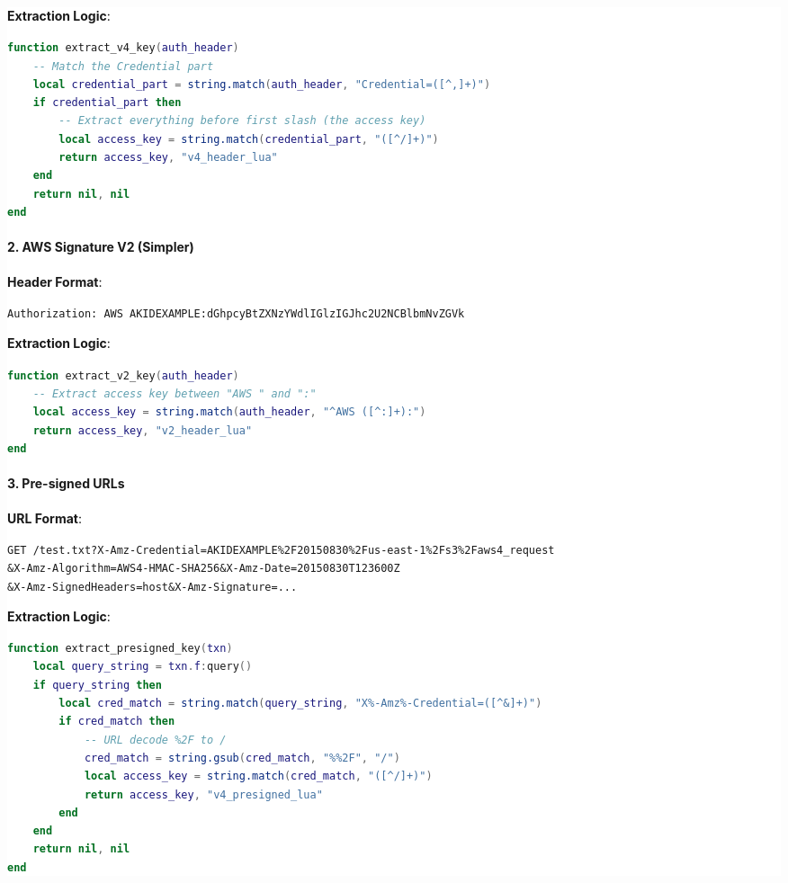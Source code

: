 **Extraction Logic**:
```lua
function extract_v4_key(auth_header)
    -- Match the Credential part
    local credential_part = string.match(auth_header, "Credential=([^,]+)")
    if credential_part then
        -- Extract everything before first slash (the access key)
        local access_key = string.match(credential_part, "([^/]+)")
        return access_key, "v4_header_lua"
    end
    return nil, nil
end
```

#### 2. **AWS Signature V2 (Simpler)**

**Header Format**:
```
Authorization: AWS AKIDEXAMPLE:dGhpcyBtZXNzYWdlIGlzIGJhc2U2NCBlbmNvZGVk
```

**Extraction Logic**:
```lua
function extract_v2_key(auth_header)
    -- Extract access key between "AWS " and ":"
    local access_key = string.match(auth_header, "^AWS ([^:]+):")
    return access_key, "v2_header_lua"
end
```

#### 3. **Pre-signed URLs**

**URL Format**:
```
GET /test.txt?X-Amz-Credential=AKIDEXAMPLE%2F20150830%2Fus-east-1%2Fs3%2Faws4_request
&X-Amz-Algorithm=AWS4-HMAC-SHA256&X-Amz-Date=20150830T123600Z
&X-Amz-SignedHeaders=host&X-Amz-Signature=...
```

**Extraction Logic**:
```lua
function extract_presigned_key(txn)
    local query_string = txn.f:query()
    if query_string then
        local cred_match = string.match(query_string, "X%-Amz%-Credential=([^&]+)")
        if cred_match then
            -- URL decode %2F to /
            cred_match = string.gsub(cred_match, "%%2F", "/")
            local access_key = string.match(cred_match, "([^/]+)")
            return access_key, "v4_presigned_lua"
        end
    end
    return nil, nil
end
```
